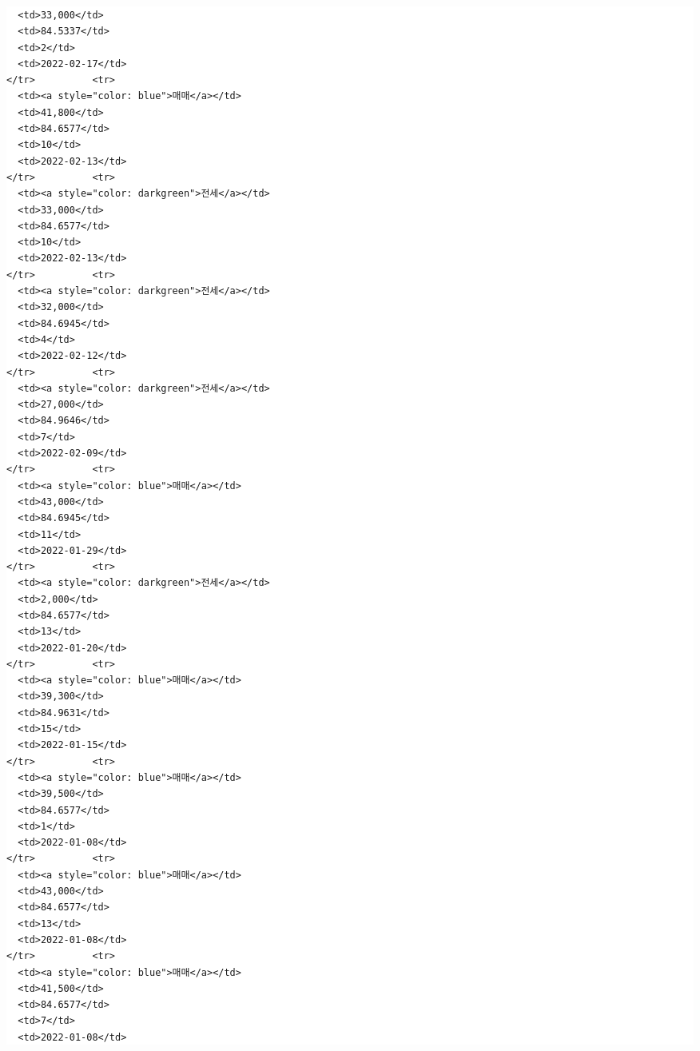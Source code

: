       <td>33,000</td>
      <td>84.5337</td>
      <td>2</td>
      <td>2022-02-17</td>
    </tr>          <tr>
      <td><a style="color: blue">매매</a></td>
      <td>41,800</td>
      <td>84.6577</td>
      <td>10</td>
      <td>2022-02-13</td>
    </tr>          <tr>
      <td><a style="color: darkgreen">전세</a></td>
      <td>33,000</td>
      <td>84.6577</td>
      <td>10</td>
      <td>2022-02-13</td>
    </tr>          <tr>
      <td><a style="color: darkgreen">전세</a></td>
      <td>32,000</td>
      <td>84.6945</td>
      <td>4</td>
      <td>2022-02-12</td>
    </tr>          <tr>
      <td><a style="color: darkgreen">전세</a></td>
      <td>27,000</td>
      <td>84.9646</td>
      <td>7</td>
      <td>2022-02-09</td>
    </tr>          <tr>
      <td><a style="color: blue">매매</a></td>
      <td>43,000</td>
      <td>84.6945</td>
      <td>11</td>
      <td>2022-01-29</td>
    </tr>          <tr>
      <td><a style="color: darkgreen">전세</a></td>
      <td>2,000</td>
      <td>84.6577</td>
      <td>13</td>
      <td>2022-01-20</td>
    </tr>          <tr>
      <td><a style="color: blue">매매</a></td>
      <td>39,300</td>
      <td>84.9631</td>
      <td>15</td>
      <td>2022-01-15</td>
    </tr>          <tr>
      <td><a style="color: blue">매매</a></td>
      <td>39,500</td>
      <td>84.6577</td>
      <td>1</td>
      <td>2022-01-08</td>
    </tr>          <tr>
      <td><a style="color: blue">매매</a></td>
      <td>43,000</td>
      <td>84.6577</td>
      <td>13</td>
      <td>2022-01-08</td>
    </tr>          <tr>
      <td><a style="color: blue">매매</a></td>
      <td>41,500</td>
      <td>84.6577</td>
      <td>7</td>
      <td>2022-01-08</td>